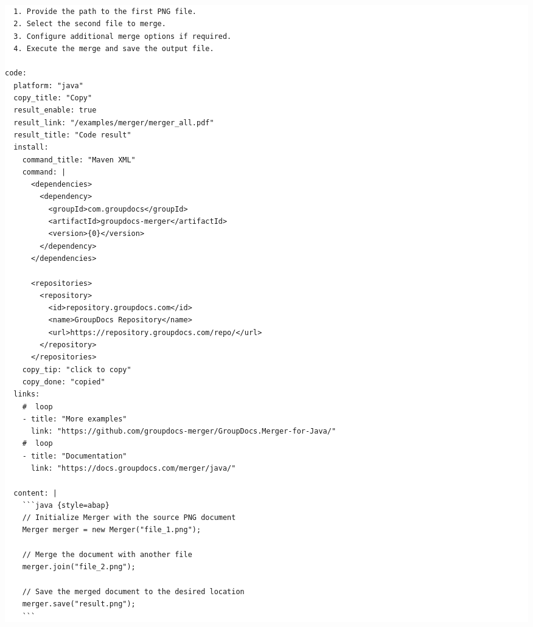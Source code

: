       1. Provide the path to the first PNG file.
      2. Select the second file to merge.
      3. Configure additional merge options if required.
      4. Execute the merge and save the output file.
   
    code:
      platform: "java"
      copy_title: "Copy"
      result_enable: true
      result_link: "/examples/merger/merger_all.pdf"
      result_title: "Code result"
      install:
        command_title: "Maven XML"
        command: |
          <dependencies>
            <dependency>
              <groupId>com.groupdocs</groupId>
              <artifactId>groupdocs-merger</artifactId>
              <version>{0}</version>
            </dependency>
          </dependencies>

          <repositories>
            <repository>
              <id>repository.groupdocs.com</id>
              <name>GroupDocs Repository</name>
              <url>https://repository.groupdocs.com/repo/</url>
            </repository>
          </repositories>
        copy_tip: "click to copy"
        copy_done: "copied"
      links:
        #  loop
        - title: "More examples"
          link: "https://github.com/groupdocs-merger/GroupDocs.Merger-for-Java/"
        #  loop
        - title: "Documentation"
          link: "https://docs.groupdocs.com/merger/java/"
          
      content: |
        ```java {style=abap}
        // Initialize Merger with the source PNG document
        Merger merger = new Merger("file_1.png");

        // Merge the document with another file
        merger.join("file_2.png");

        // Save the merged document to the desired location
        merger.save("result.png");
        ```            
